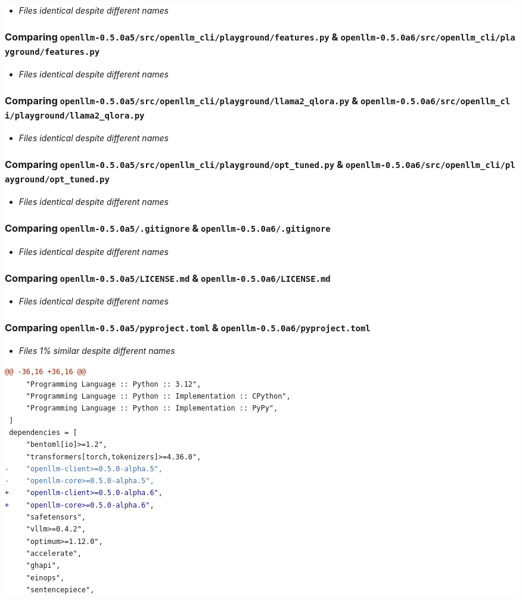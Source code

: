  * *Files identical despite different names*

### Comparing `openllm-0.5.0a5/src/openllm_cli/playground/features.py` & `openllm-0.5.0a6/src/openllm_cli/playground/features.py`

 * *Files identical despite different names*

### Comparing `openllm-0.5.0a5/src/openllm_cli/playground/llama2_qlora.py` & `openllm-0.5.0a6/src/openllm_cli/playground/llama2_qlora.py`

 * *Files identical despite different names*

### Comparing `openllm-0.5.0a5/src/openllm_cli/playground/opt_tuned.py` & `openllm-0.5.0a6/src/openllm_cli/playground/opt_tuned.py`

 * *Files identical despite different names*

### Comparing `openllm-0.5.0a5/.gitignore` & `openllm-0.5.0a6/.gitignore`

 * *Files identical despite different names*

### Comparing `openllm-0.5.0a5/LICENSE.md` & `openllm-0.5.0a6/LICENSE.md`

 * *Files identical despite different names*

### Comparing `openllm-0.5.0a5/pyproject.toml` & `openllm-0.5.0a6/pyproject.toml`

 * *Files 1% similar despite different names*

```diff
@@ -36,16 +36,16 @@
     "Programming Language :: Python :: 3.12",
     "Programming Language :: Python :: Implementation :: CPython",
     "Programming Language :: Python :: Implementation :: PyPy",
 ]
 dependencies = [
     "bentoml[io]>=1.2",
     "transformers[torch,tokenizers]>=4.36.0",
-    "openllm-client>=0.5.0-alpha.5",
-    "openllm-core>=0.5.0-alpha.5",
+    "openllm-client>=0.5.0-alpha.6",
+    "openllm-core>=0.5.0-alpha.6",
     "safetensors",
     "vllm>=0.4.2",
     "optimum>=1.12.0",
     "accelerate",
     "ghapi",
     "einops",
     "sentencepiece",
```
